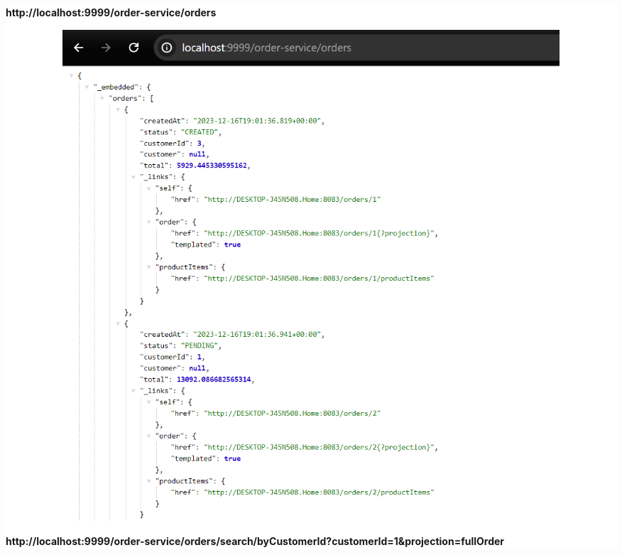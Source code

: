 **http://localhost:9999/order-service/orders**

<p align="center">
  <img src="captures/img_9.png" width="700">
</p>

**http://localhost:9999/order-service/orders/search/byCustomerId?customerId=1&projection=fullOrder**

<p align="center">